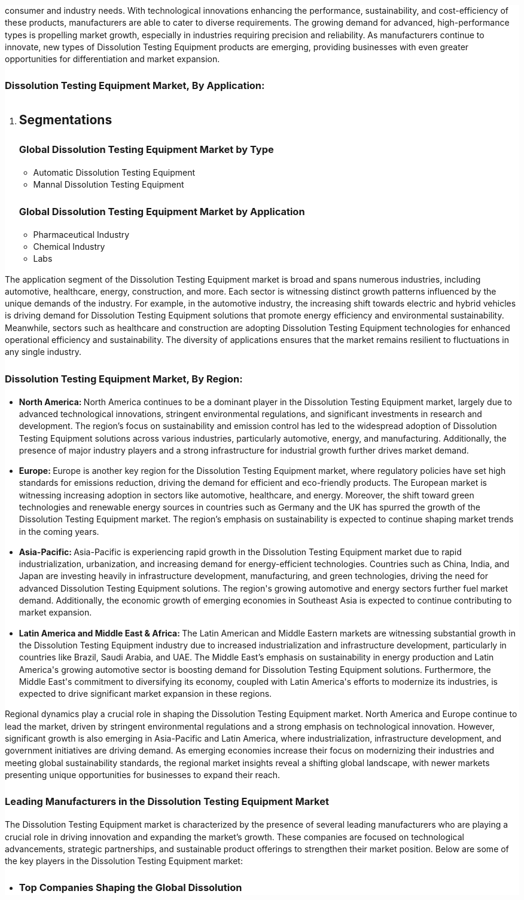 consumer and industry needs. With technological innovations enhancing the performance, sustainability, and cost-efficiency of these products, manufacturers are able to cater to diverse requirements. The growing demand for advanced, high-performance types is propelling market growth, especially in industries requiring precision and reliability. As manufacturers continue to innovate, new types of Dissolution Testing Equipment products are emerging, providing businesses with even greater opportunities for differentiation and market expansion.</p><h3>Dissolution Testing Equipment Market,&nbsp;By Application:</h3><ol><li><h2>Segmentations</h2><h3>Global Dissolution Testing Equipment Market by Type</h3><ul><li>Automatic Dissolution Testing Equipment</li><li>Mannal Dissolution Testing Equipment</li></ul><h3>Global Dissolution Testing Equipment Market by Application</h3><ul><li>Pharmaceutical Industry</li><li>Chemical Industry</li><li>Labs</li></ul></li></ol><p>The application segment of the Dissolution Testing Equipment market is broad and spans numerous industries, including automotive, healthcare, energy, construction, and more. Each sector is witnessing distinct growth patterns influenced by the unique demands of the industry. For example, in the automotive industry, the increasing shift towards electric and hybrid vehicles is driving demand for Dissolution Testing Equipment solutions that promote energy efficiency and environmental sustainability. Meanwhile, sectors such as healthcare and construction are adopting Dissolution Testing Equipment technologies for enhanced operational efficiency and sustainability. The diversity of applications ensures that the market remains resilient to fluctuations in any single industry.</p><h3>Dissolution Testing Equipment Market, By Region:</h3><ul><li><p><strong>North America:&nbsp;</strong>North America continues to be a dominant player in the Dissolution Testing Equipment market, largely due to advanced technological innovations, stringent environmental regulations, and significant investments in research and development. The region&rsquo;s focus on sustainability and emission control has led to the widespread adoption of Dissolution Testing Equipment solutions across various industries, particularly automotive, energy, and manufacturing. Additionally, the presence of major industry players and a strong infrastructure for industrial growth further drives market demand.</p></li><li><p><strong><strong>Europe:&nbsp;</strong></strong>Europe is another key region for the Dissolution Testing Equipment market, where regulatory policies have set high standards for emissions reduction, driving the demand for efficient and eco-friendly products. The European market is witnessing increasing adoption in sectors like automotive, healthcare, and energy. Moreover, the shift toward green technologies and renewable energy sources in countries such as Germany and the UK has spurred the growth of the Dissolution Testing Equipment market. The region&rsquo;s emphasis on sustainability is expected to continue shaping market trends in the coming years.</p></li><li><p><strong><strong>Asia-Pacific:&nbsp;</strong></strong>Asia-Pacific is experiencing rapid growth in the Dissolution Testing Equipment market due to rapid industrialization, urbanization, and increasing demand for energy-efficient technologies. Countries such as China, India, and Japan are investing heavily in infrastructure development, manufacturing, and green technologies, driving the need for advanced Dissolution Testing Equipment solutions. The region's growing automotive and energy sectors further fuel market demand. Additionally, the economic growth of emerging economies in Southeast Asia is expected to continue contributing to market expansion.</p></li><li><p><strong><strong>Latin America and Middle East &amp; Africa:&nbsp;</strong></strong>The Latin American and Middle Eastern markets are witnessing substantial growth in the Dissolution Testing Equipment industry due to increased industrialization and infrastructure development, particularly in countries like Brazil, Saudi Arabia, and UAE. The Middle East&rsquo;s emphasis on sustainability in energy production and Latin America's growing automotive sector is boosting demand for Dissolution Testing Equipment solutions. Furthermore, the Middle East's commitment to diversifying its economy, coupled with Latin America's efforts to modernize its industries, is expected to drive significant market expansion in these regions.</p></li></ul><p>Regional dynamics play a crucial role in shaping the Dissolution Testing Equipment market. North America and Europe continue to lead the market, driven by stringent environmental regulations and a strong emphasis on technological innovation. However, significant growth is also emerging in Asia-Pacific and Latin America, where industrialization, infrastructure development, and government initiatives are driving demand. As emerging economies increase their focus on modernizing their industries and meeting global sustainability standards, the regional market insights reveal a shifting global landscape, with newer markets presenting unique opportunities for businesses to expand their reach.</p><h3><strong>Leading Manufacturers in the Dissolution Testing Equipment Market</strong></h3><p>The Dissolution Testing Equipment market is characterized by the presence of several leading manufacturers who are playing a crucial role in driving innovation and expanding the market&rsquo;s growth. These companies are focused on technological advancements, strategic partnerships, and sustainable product offerings to strengthen their market position. Below are some of the key players in the Dissolution Testing Equipment market:</p></div><div class="article-main__content" data-test-id="publishing-text-block"><ul><li><span class=""><h3>Top Companies Shaping the Global Dissolution